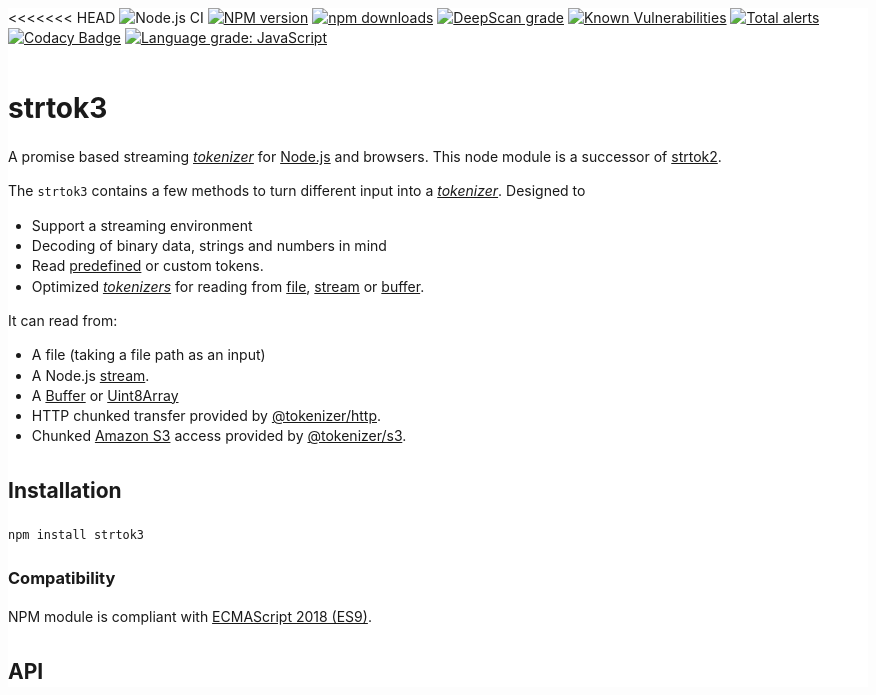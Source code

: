 <<<<<<< HEAD
![Node.js CI](https://github.com/Borewit/strtok3/workflows/Node.js%20CI/badge.svg)
[![NPM version](https://badge.fury.io/js/strtok3.svg)](https://npmjs.org/package/strtok3)
[![npm downloads](http://img.shields.io/npm/dm/strtok3.svg)](https://npmcharts.com/compare/strtok3,token-types?start=1200&interval=30)
[![DeepScan grade](https://deepscan.io/api/teams/5165/projects/8526/branches/103329/badge/grade.svg)](https://deepscan.io/dashboard#view=project&tid=5165&pid=8526&bid=103329)
[![Known Vulnerabilities](https://snyk.io/test/github/Borewit/strtok3/badge.svg?targetFile=package.json)](https://snyk.io/test/github/Borewit/strtok3?targetFile=package.json)
[![Total alerts](https://img.shields.io/lgtm/alerts/g/Borewit/strtok3.svg?logo=lgtm&logoWidth=18)](https://lgtm.com/projects/g/Borewit/strtok3/alerts/)
[![Codacy Badge](https://api.codacy.com/project/badge/Grade/59dd6795e61949fb97066ca52e6097ef)](https://www.codacy.com/app/Borewit/strtok3?utm_source=github.com&amp;utm_medium=referral&amp;utm_content=Borewit/strtok3&amp;utm_campaign=Badge_Grade)
[![Language grade: JavaScript](https://img.shields.io/lgtm/grade/javascript/g/Borewit/strtok3.svg?logo=lgtm&logoWidth=18)](https://lgtm.com/projects/g/Borewit/strtok3/context:javascript)
# strtok3

A promise based streaming [*tokenizer*](#tokenizer) for [Node.js](http://nodejs.org) and browsers.
This node module is a successor of [strtok2](https://github.com/Borewit/strtok2).

The `strtok3` contains a few methods to turn different input into a [*tokenizer*](#tokenizer). Designed to
*   Support a streaming environment
*   Decoding of binary data, strings and numbers in mind
*   Read [predefined](https://github.com/Borewit/token-types) or custom tokens.
*   Optimized [*tokenizers*](#tokenizer) for reading from [file](#method-strtok3fromfile), [stream](#method-strtok3fromstream) or [buffer](#method-strtok3frombuffer).

It can read from:
*   A file (taking a file path as an input)
*   A Node.js [stream](https://nodejs.org/api/stream.html).
*   A [Buffer](https://nodejs.org/api/buffer.html) or [Uint8Array](https://developer.mozilla.org/en-US/docs/Web/JavaScript/Reference/Global_Objects/Uint8Array)
*   HTTP chunked transfer provided by [@tokenizer/http](https://github.com/Borewit/tokenizer-http).
*   Chunked [Amazon S3](https://aws.amazon.com/s3) access provided by [@tokenizer/s3](https://github.com/Borewit/tokenizer-s3).

## Installation

```sh
npm install strtok3
```

### Compatibility

NPM module is compliant with [ECMAScript 2018 (ES9)](https://en.wikipedia.org/wiki/ECMAScript#9th_Edition_%E2%80%93_ECMAScript_2018).

## API
